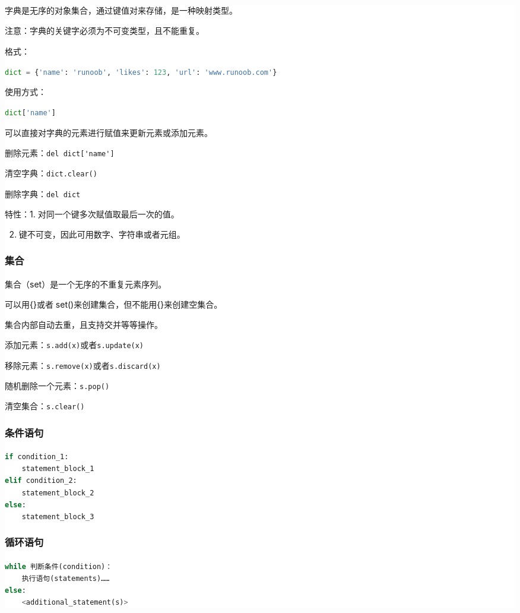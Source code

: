 字典是无序的对象集合，通过键值对来存储，是一种映射类型。

注意：字典的关键字必须为不可变类型，且不能重复。

格式：

```python
dict = {'name': 'runoob', 'likes': 123, 'url': 'www.runoob.com'}
```

使用方式：

```python
dict['name']
```

可以直接对字典的元素进行赋值来更新元素或添加元素。

删除元素：`del dict['name']`

清空字典：`dict.clear()`

删除字典：`del dict`

特性：1. 对同一个键多次赋值取最后一次的值。

2. 键不可变，因此可用数字、字符串或者元组。

### 集合

集合（set）是一个无序的不重复元素序列。

可以用{}或者 set()来创建集合，但不能用{}来创建空集合。

集合内部自动去重，且支持交并等等操作。

添加元素：`s.add(x)`或者`s.update(x)`

移除元素：`s.remove(x)`或者`s.discard(x)`

随机删除一个元素：`s.pop()`

清空集合：`s.clear()`

### 条件语句

```python
if condition_1:
    statement_block_1
elif condition_2:
    statement_block_2
else:
    statement_block_3
```

### 循环语句

```python
while 判断条件(condition)：
    执行语句(statements)……
else:
    <additional_statement(s)>
```
